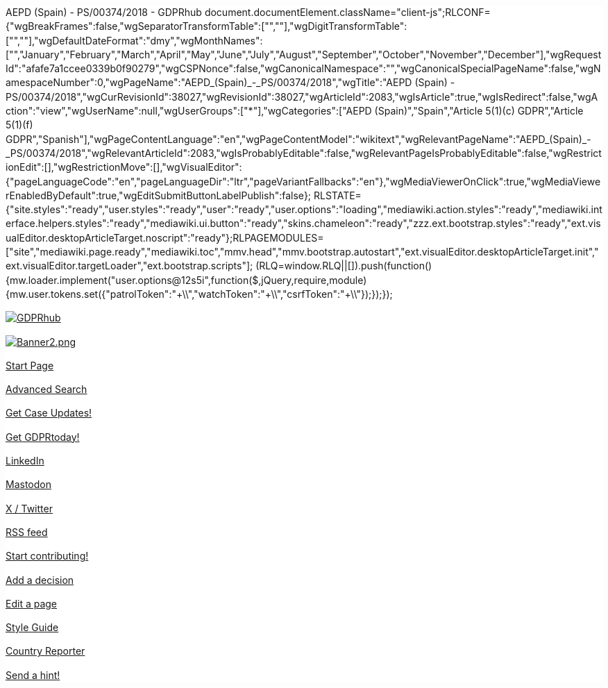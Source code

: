  AEPD (Spain) - PS/00374/2018 - GDPRhub document.documentElement.className="client-js";RLCONF={"wgBreakFrames":false,"wgSeparatorTransformTable":\["",""\],"wgDigitTransformTable":\["",""\],"wgDefaultDateFormat":"dmy","wgMonthNames":\["","January","February","March","April","May","June","July","August","September","October","November","December"\],"wgRequestId":"afafe7a1ccee0339b0f90279","wgCSPNonce":false,"wgCanonicalNamespace":"","wgCanonicalSpecialPageName":false,"wgNamespaceNumber":0,"wgPageName":"AEPD\_(Spain)\_-\_PS/00374/2018","wgTitle":"AEPD (Spain) - PS/00374/2018","wgCurRevisionId":38027,"wgRevisionId":38027,"wgArticleId":2083,"wgIsArticle":true,"wgIsRedirect":false,"wgAction":"view","wgUserName":null,"wgUserGroups":\["\*"\],"wgCategories":\["AEPD (Spain)","Spain","Article 5(1)(c) GDPR","Article 5(1)(f) GDPR","Spanish"\],"wgPageContentLanguage":"en","wgPageContentModel":"wikitext","wgRelevantPageName":"AEPD\_(Spain)\_-\_PS/00374/2018","wgRelevantArticleId":2083,"wgIsProbablyEditable":false,"wgRelevantPageIsProbablyEditable":false,"wgRestrictionEdit":\[\],"wgRestrictionMove":\[\],"wgVisualEditor":{"pageLanguageCode":"en","pageLanguageDir":"ltr","pageVariantFallbacks":"en"},"wgMediaViewerOnClick":true,"wgMediaViewerEnabledByDefault":true,"wgEditSubmitButtonLabelPublish":false}; RLSTATE={"site.styles":"ready","user.styles":"ready","user":"ready","user.options":"loading","mediawiki.action.styles":"ready","mediawiki.interface.helpers.styles":"ready","mediawiki.ui.button":"ready","skins.chameleon":"ready","zzz.ext.bootstrap.styles":"ready","ext.visualEditor.desktopArticleTarget.noscript":"ready"};RLPAGEMODULES=\["site","mediawiki.page.ready","mediawiki.toc","mmv.head","mmv.bootstrap.autostart","ext.visualEditor.desktopArticleTarget.init","ext.visualEditor.targetLoader","ext.bootstrap.scripts"\]; (RLQ=window.RLQ||\[\]).push(function(){mw.loader.implement("user.options@12s5i",function($,jQuery,require,module){mw.user.tokens.set({"patrolToken":"+\\\\","watchToken":"+\\\\","csrfToken":"+\\\\"});});});                    

[![GDPRhub](/images/gdprhub_v5_150.png)](/index.php?title=Welcome_to_GDPRhub "Visit the main page")

[![Banner2.png](/images/5/57/Banner2.png)](https://gdprhub.eu/index.php?title=GDPRtoday)

[Start Page](/index.php?title=Welcome_to_GDPRhub)

[Advanced Search](/index.php?title=Advanced_Search)

[Get Case Updates!](#)

[Get GDPRtoday!](/index.php?title=GDPRtoday)

[LinkedIn](https://www.linkedin.com/showcase/gdprhub)

[Mastodon](https://mastodon.social/@GDPRhub)

[X / Twitter](https://www.twitter.com/GDPRhub)

[RSS feed](https://gdprhub.eu/index.php?title=Special:NewPages&feed=atom&hideredirs=1&limit=10&render=1)

[Start contributing!](#)

[Add a decision](/index.php?title=How_to_add_a_new_decision)

[Edit a page](/index.php?title=How_to_edit_a_page_on_GDPRhub)

[Style Guide](/index.php?title=GDPRhub_style_guide)

[Country Reporter](https://gdprmgmt.noyb.eu/become_country_reporter)

[Send a hint!](mailto:GDPRhub@noyb.eu?subject=GDPRhub%20-%20hint&body=Thank%20you%20for%20sending%20us%20a%20hint!%0A%0AIf%20you%20want%20to%20send%20us%20details%20about%20a%20case%20that%20is%20not%20on%20GDPRhub%20yet%2C%20please%20fill%20out%20the%20form%20below!%0AIf%20you%20want%20to%20send%20us%20any%20other%20information%2C%20just%20delete%20this%20text.%0A%0A%3D%3D%3D%20General%20Details%20%3D%3D%3D%0A%0ALink%20to%20the%20decision%20\(attach%20document%20if%20not%20public\)%3A%0ADPA%2FCourt%3A%0ACountry%3A%0ADate%3A%0A%0A%3D%3D%3D%20Factual%20Summary%20in%20English%20%3D%3D%3D%0A%0A-%3E%20What%20happened%20in%20this%20case%3F%0A%0A%3D%3D%3D%20Summary%20of%20the%20Dispute%20in%20English%20%3D%3D%3D%0A%0A-%3E%20What%20was%20the%20core%20dispute%20about%3F%0A%0A%3D%3D%3D%20Summary%20of%20the%20Holding%20in%20English%20%3D%3D%3D%0A%0A-%3E%20What%20is%20the%20core%20take%20away%20from%20the%20decision%3F%0A%0A%0AThank%20you%20for%20your%20support!%0Anoyb.eu%20team)
